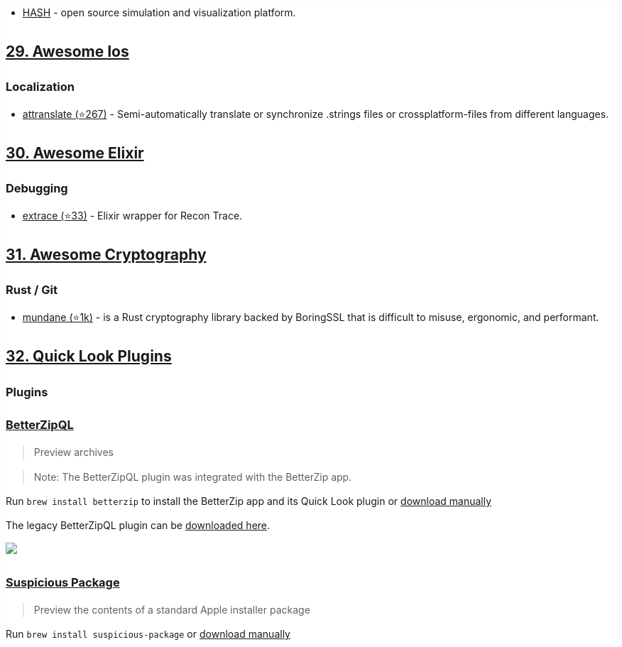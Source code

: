 *   [HASH](https://hash.ai) - open source simulation and visualization platform.

## [29. Awesome Ios](/content/vsouza/awesome-ios/week/README.md)

### Localization

*   [attranslate (⭐267)](https://github.com/fkirc/attranslate) - Semi-automatically translate or synchronize .strings files or crossplatform-files from different languages.

## [30. Awesome Elixir](/content/h4cc/awesome-elixir/week/README.md)

### Debugging

*   [extrace (⭐33)](https://github.com/redink/extrace) - Elixir wrapper for Recon Trace.

## [31. Awesome Cryptography](/content/sobolevn/awesome-cryptography/week/README.md)

### Rust / Git

*   [mundane (⭐1k)](https://github.com/google/mundane) - is a Rust cryptography library backed by BoringSSL that is difficult to misuse, ergonomic, and performant.

## [32. Quick Look Plugins](/content/sindresorhus/quick-look-plugins/week/README.md)

### Plugins

### [BetterZipQL](https://macitbetter.com/downloads/)

> Preview archives

> Note: The BetterZipQL plugin was integrated with the BetterZip app.

Run `brew install betterzip` to install the BetterZip app and its Quick Look plugin or [download manually](https://macitbetter.com/BetterZip.zip)

The legacy BetterZipQL plugin can be [downloaded here](https://macitbetter.com/dl/BetterZipQL-1.5.zip).

[![](https://github.com/sindresorhus/quick-look-plugins/raw/main/screenshots/BetterZipQL.png)](https://macitbetter.com/BetterZip-Quick-Look-Generator/)
### [Suspicious Package](https://www.mothersruin.com/software/SuspiciousPackage/)

> Preview the contents of a standard Apple installer package

Run `brew install suspicious-package` or [download manually](https://www.mothersruin.com/software/downloads/SuspiciousPackage.xip)
